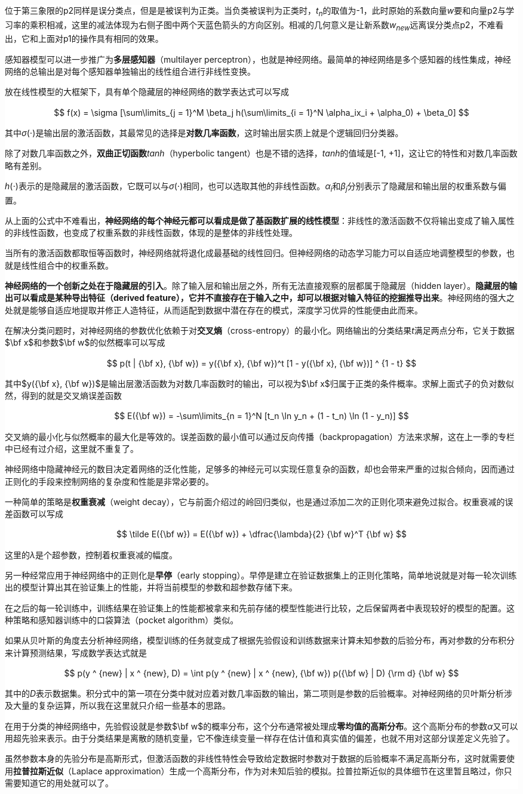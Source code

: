 位于第三象限的p2同样是误分类点，但是是被误判为正类。当负类被误判为正类时，$t_n$的取值为-1，此时原始的系数向量$w$要和向量p2与学习率的乘积相减，这里的减法体现为右侧子图中两个天蓝色箭头的方向区别。相减的几何意义是让新系数$w_{new}$远离误分类点p2，不难看出，它和上面对p1的操作具有相同的效果。

感知器模型可以进一步推广为**多层感知器**（multilayer perceptron），也就是神经网络。最简单的神经网络是多个感知器的线性集成，神经网络的总输出是对每个感知器单独输出的线性组合进行非线性变换。

放在线性模型的大框架下，具有单个隐藏层的神经网络的数学表达式可以写成

$$ f(x) = \sigma [\sum\limits_{j = 1}^M \beta_j h(\sum\limits_{i = 1}^N \alpha_ix_i + \alpha_0) + \beta_0] $$

其中$\sigma(\cdot)$是输出层的激活函数，其最常见的选择是**对数几率函数**，这时输出层实质上就是个逻辑回归分类器。

除了对数几率函数之外，**双曲正切函数**$tanh$（hyperbolic tangent）也是不错的选择，$tanh$的值域是[-1, +1]，这让它的特性和对数几率函数略有差别。

$h(\cdot)$表示的是隐藏层的激活函数，它既可以与$\sigma(\cdot)$相同，也可以选取其他的非线性函数。$\alpha_i$和$\beta_j$分别表示了隐藏层和输出层的权重系数与偏置。

从上面的公式中不难看出，**神经网络的每个神经元都可以看成是做了基函数扩展的线性模型**：非线性的激活函数不仅将输出变成了输入属性的非线性函数，也变成了权重系数的非线性函数，体现的是整体的非线性处理。

当所有的激活函数都取恒等函数时，神经网络就将退化成最基础的线性回归。但神经网络的动态学习能力可以自适应地调整模型的参数，也就是线性组合中的权重系数。

**神经网络的一个创新之处在于隐藏层的引入**。除了输入层和输出层之外，所有无法直接观察的层都属于隐藏层（hidden layer）。**隐藏层的输出可以看成是某种导出特征（derived feature），它并不直接存在于输入之中，却可以根据对输入特征的挖掘推导出来**。神经网络的强大之处就是能够自适应地提取并修正人造特征，从而适配到数据中潜在存在的模式，深度学习优异的性能便由此而来。

在解决分类问题时，对神经网络的参数优化依赖于对**交叉熵**（cross-entropy）的最小化。网络输出的分类结果$t$满足两点分布，它关于数据$\bf x$和参数$\bf w$的似然概率可以写成

$$ p(t | {\bf x}, {\bf w}) = y({\bf x}, {\bf w})^t [1 - y({\bf x}, {\bf w})] ^ {1 - t} $$

其中$y({\bf x}, {\bf w})$是输出层激活函数为对数几率函数时的输出，可以视为$\bf x$归属于正类的条件概率。求解上面式子的负对数似然，得到的就是交叉熵误差函数

$$ E({\bf w}) = -\sum\limits_{n = 1}^N [t_n \ln y_n + (1 - t_n) \ln (1 - y_n)] $$

交叉熵的最小化与似然概率的最大化是等效的。误差函数的最小值可以通过反向传播（backpropagation）方法来求解，这在上一季的专栏中已经有过介绍，这里就不重复了。

神经网络中隐藏神经元的数目决定着网络的泛化性能，足够多的神经元可以实现任意复杂的函数，却也会带来严重的过拟合倾向，因而通过正则化的手段来控制网络的复杂度和性能是非常必要的。

一种简单的策略是**权重衰减**（weight decay），它与前面介绍过的岭回归类似，也是通过添加二次的正则化项来避免过拟合。权重衰减的误差函数可以写成

$$ \tilde E({\bf w}) = E({\bf w}) + \dfrac{\lambda}{2} {\bf w}^T {\bf w} $$

这里的$\lambda$是个超参数，控制着权重衰减的幅度。

另一种经常应用于神经网络中的正则化是**早停**（early stopping）。早停是建立在验证数据集上的正则化策略，简单地说就是对每一轮次训练出的模型计算出其在验证集上的性能，并将当前模型的参数和超参数存储下来。

在之后的每一轮训练中，训练结果在验证集上的性能都被拿来和先前存储的模型性能进行比较，之后保留两者中表现较好的模型的配置。这种策略和感知器训练中的口袋算法（pocket algorithm）类似。

如果从贝叶斯的角度去分析神经网络，模型训练的任务就变成了根据先验假设和训练数据来计算未知参数的后验分布，再对参数的分布积分来计算预测结果，写成数学表达式就是

$$ p(y ^ {new} | x ^ {new}, D) = \int p(y ^ {new} | x ^ {new}, {\bf w}) p({\bf w} | D) {\rm d} {\bf w} $$

其中的$D$表示数据集。积分式中的第一项在分类中就对应着对数几率函数的输出，第二项则是参数的后验概率。对神经网络的贝叶斯分析涉及大量的复杂运算，所以我在这里就只介绍一些基本的思路。

在用于分类的神经网络中，先验假设就是参数$\bf w$的概率分布，这个分布通常被处理成**零均值的高斯分布**。这个高斯分布的参数$\alpha$又可以用超先验来表示。由于分类结果是离散的随机变量，它不像连续变量一样存在估计值和真实值的偏差，也就不用对这部分误差定义先验了。

虽然参数本身的先验分布是高斯形式，但激活函数的非线性特性会导致给定数据时参数对于数据的后验概率不满足高斯分布，这时就需要使用**拉普拉斯近似**（Laplace approximation）生成一个高斯分布，作为对未知后验的模拟。拉普拉斯近似的具体细节在这里暂且略过，你只需要知道它的用处就可以了。
